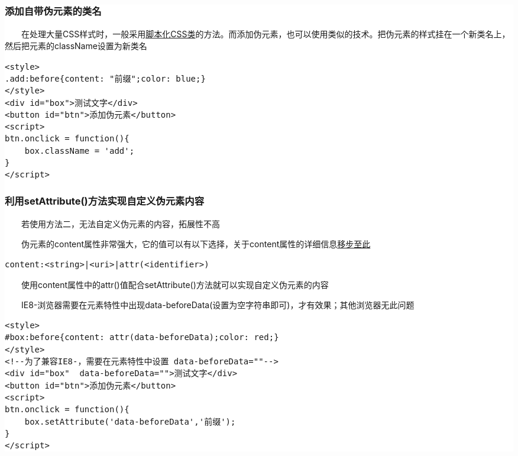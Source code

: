 <iframe style="width: 100%; height: 60px;" src="https://demo.xiaohuochai.site/js/scriptingPseudoElements/s1.html" frameborder="0" width="320" height="240"></iframe>

### 添加自带伪元素的类名

&emsp;&emsp;在处理大量CSS样式时，一般采用[脚本化CSS类](http://www.cnblogs.com/xiaohuochai/p/5847994.html)的方法。而添加伪元素，也可以使用类似的技术。把伪元素的样式挂在一个新类名上，然后把元素的className设置为新类名

<div>
<pre>&lt;style&gt;
.add:before{content: "前缀";color: blue;}    
&lt;/style&gt;
&lt;div id="box"&gt;测试文字&lt;/div&gt;
&lt;button id="btn"&gt;添加伪元素&lt;/button&gt;
&lt;script&gt;
btn.onclick = function(){
    box.className = 'add';
}
&lt;/script&gt;</pre>
</div>

<iframe style="width: 100%; height: 60px;" src="https://demo.xiaohuochai.site/js/scriptingPseudoElements/s2.html" frameborder="0" width="320" height="240"></iframe>

### 利用setAttribute()方法实现自定义伪元素内容

&emsp;&emsp;若使用方法二，无法自定义伪元素的内容，拓展性不高

&emsp;&emsp;伪元素的content属性非常强大，它的值可以有以下选择，关于content属性的详细信息[移步至此](http://www.cnblogs.com/xiaohuochai/p/5021121.html#anchor3)

<div>
<pre>content:&lt;string&gt;|&lt;uri&gt;|attr(&lt;identifier&gt;)</pre>
</div>

&emsp;&emsp;使用content属性中的attr()值配合setAttribute()方法就可以实现自定义伪元素的内容

&emsp;&emsp;IE8-浏览器需要在元素特性中出现data-beforeData(设置为空字符串即可)，才有效果；其他浏览器无此问题

<div>
<pre>&lt;style&gt;
#box:before{content: attr(data-beforeData);color: red;}
&lt;/style&gt;
&lt;!--为了兼容IE8-，需要在元素特性中设置 data-beforeData=""--&gt;
&lt;div id="box"  data-beforeData=""&gt;测试文字&lt;/div&gt;
&lt;button id="btn"&gt;添加伪元素&lt;/button&gt;
&lt;script&gt;
btn.onclick = function(){
    box.setAttribute('data-beforeData','前缀');
}
&lt;/script&gt;</pre>
</div>

<iframe style="width: 100%; height: 60px;" src="https://demo.xiaohuochai.site/js/scriptingPseudoElements/s3.html" frameborder="0" width="320" height="240"></iframe>
